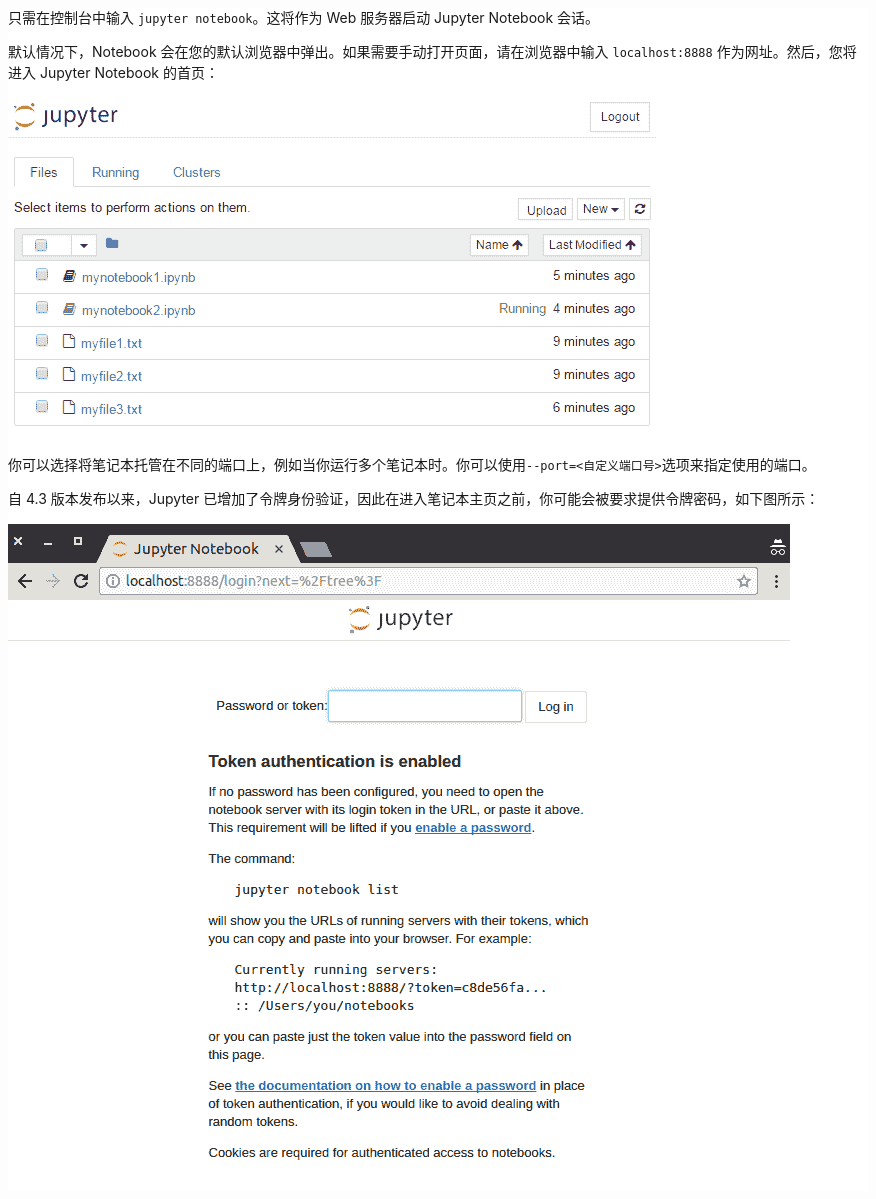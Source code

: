 只需在控制台中输入 `jupyter notebook`。这将作为 Web 服务器启动 Jupyter Notebook 会话。

默认情况下，Notebook 会在您的默认浏览器中弹出。如果需要手动打开页面，请在浏览器中输入 `localhost:8888` 作为网址。然后，您将进入 Jupyter Notebook 的首页：

![](img/c65bbed6-9858-43ca-a60e-5d40fa199339.png)

你可以选择将笔记本托管在不同的端口上，例如当你运行多个笔记本时。你可以使用`--port=<自定义端口号>`选项来指定使用的端口。

自 4.3 版本发布以来，Jupyter 已增加了令牌身份验证，因此在进入笔记本主页之前，你可能会被要求提供令牌密码，如下图所示：

![](img/91507fbc-f312-4612-9724-ea789ab67dd0.png)
